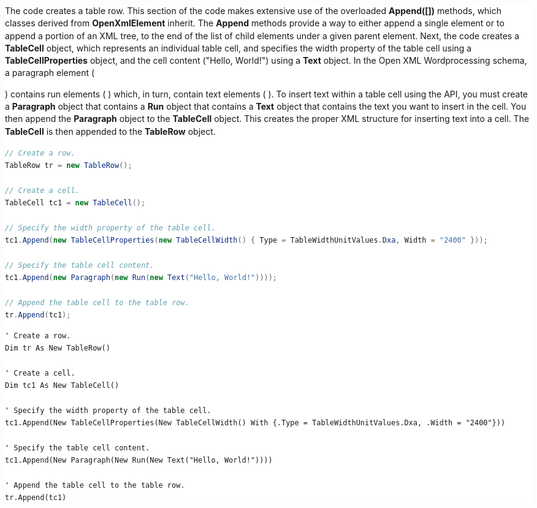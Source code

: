 ```VisualBasic
```



The code creates a table row. This section of the code makes extensive use of the overloaded  **Append([])** methods, which classes derived from **OpenXmlElement** inherit. The **Append** methods provide a way to either append a single element or to append a portion of an XML tree, to the end of the list of child elements under a given parent element. Next, the code creates a **TableCell** object, which represents an individual table cell, and specifies the width property of the table cell using a **TableCellProperties** object, and the cell content ("Hello, World!") using a **Text** object. In the Open XML Wordprocessing schema, a paragraph element ( **<p>**) contains run elements ( **<r>**) which, in turn, contain text elements ( **<t>**). To insert text within a table cell using the API, you must create a  **Paragraph** object that contains a **Run** object that contains a **Text** object that contains the text you want to insert in the cell. You then append the **Paragraph** object to the **TableCell** object. This creates the proper XML structure for inserting text into a cell. The **TableCell** is then appended to the **TableRow** object.


```C#
// Create a row.
TableRow tr = new TableRow();

// Create a cell.
TableCell tc1 = new TableCell();

// Specify the width property of the table cell.
tc1.Append(new TableCellProperties(new TableCellWidth() { Type = TableWidthUnitValues.Dxa, Width = "2400" }));

// Specify the table cell content.
tc1.Append(new Paragraph(new Run(new Text("Hello, World!"))));

// Append the table cell to the table row.
tr.Append(tc1);
```




```VisualBasic
' Create a row.
Dim tr As New TableRow()

' Create a cell.
Dim tc1 As New TableCell()

' Specify the width property of the table cell.
tc1.Append(New TableCellProperties(New TableCellWidth() With {.Type = TableWidthUnitValues.Dxa, .Width = "2400"}))

' Specify the table cell content.
tc1.Append(New Paragraph(New Run(New Text("Hello, World!"))))

' Append the table cell to the table row.
tr.Append(tc1)
```
